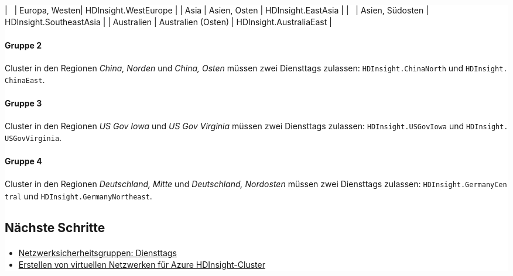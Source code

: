 | &nbsp; | Europa, Westen| HDInsight.WestEurope |
| Asia | Asien, Osten | HDInsight.EastAsia |
| &nbsp; | Asien, Südosten | HDInsight.SoutheastAsia |
| Australien | Australien (Osten) | HDInsight.AustraliaEast |

#### <a name="group-2"></a>Gruppe 2

Cluster in den Regionen *China, Norden* und *China, Osten* müssen zwei Diensttags zulassen: `HDInsight.ChinaNorth` und `HDInsight.ChinaEast`.

#### <a name="group-3"></a>Gruppe 3

Cluster in den Regionen *US Gov Iowa* und *US Gov Virginia* müssen zwei Diensttags zulassen: `HDInsight.USGovIowa` und `HDInsight.USGovVirginia`.

#### <a name="group-4"></a>Gruppe 4

Cluster in den Regionen *Deutschland, Mitte* und *Deutschland, Nordosten* müssen zwei Diensttags zulassen: `HDInsight.GermanyCentral` und `HDInsight.GermanyNortheast`.

## <a name="next-steps"></a>Nächste Schritte

- [Netzwerksicherheitsgruppen: Diensttags](../virtual-network/network-security-groups-overview.md#security-rules)
- [Erstellen von virtuellen Netzwerken für Azure HDInsight-Cluster](hdinsight-create-virtual-network.md)
